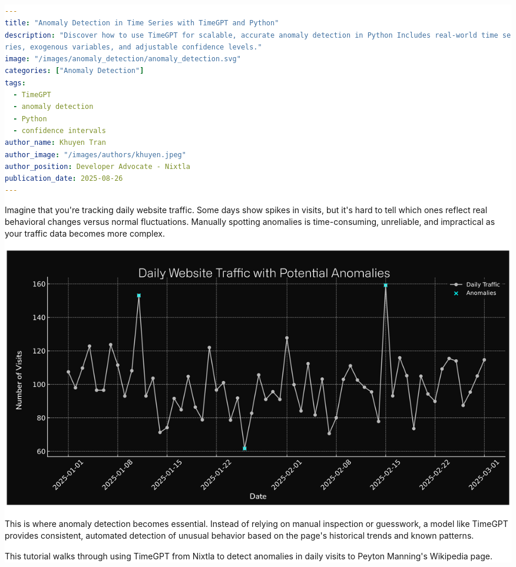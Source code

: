 ```yaml
---
title: "Anomaly Detection in Time Series with TimeGPT and Python"
description: "Discover how to use TimeGPT for scalable, accurate anomaly detection in Python Includes real-world time series, exogenous variables, and adjustable confidence levels."
image: "/images/anomaly_detection/anomaly_detection.svg"
categories: ["Anomaly Detection"]
tags:
  - TimeGPT
  - anomaly detection
  - Python
  - confidence intervals
author_name: Khuyen Tran
author_image: "/images/authors/khuyen.jpeg"
author_position: Developer Advocate - Nixtla
publication_date: 2025-08-26
---
```


Imagine that you're tracking daily website traffic. Some days show spikes in visits, but it's hard to tell which ones reflect real behavioral changes versus normal fluctuations. Manually spotting anomalies is time-consuming, unreliable, and impractical as your traffic data becomes more complex.

![](/images/anomaly_detection/daily_website_traffic.svg)

This is where anomaly detection becomes essential. Instead of relying on manual inspection or guesswork, a model like TimeGPT provides consistent, automated detection of unusual behavior based on the page's historical trends and known patterns.

This tutorial walks through using TimeGPT from Nixtla to detect anomalies in daily visits to Peyton Manning's Wikipedia page.
